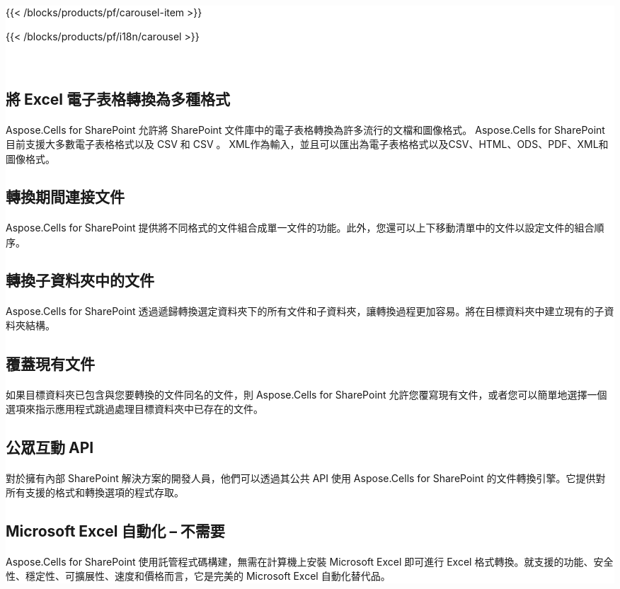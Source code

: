 </div>

{{< /blocks/products/pf/carousel-item >}}

{{< /blocks/products/pf/i18n/carousel >}}



<div class="container-fluid features-section bg-gray singleproduct">
 <a class="anchor" id="features" name="features">
 </a>
 <div class="row">
  <div class="container">
   <br/>
   <div class="col-lg-12">
    <h2 class="h2title">
將 Excel 電子表格轉換為多種格式
    </h2>
    <p>
Aspose.Cells for SharePoint 允許將 SharePoint 文件庫中的電子表格轉換為許多流行的文檔和圖像格式。 Aspose.Cells for SharePoint 目前支援大多數電子表格格式以及 CSV 和 CSV 。 XML作為輸入，並且可以匯出為電子表格格式以及CSV、HTML、ODS、PDF、XML和圖像格式。
    </p>
   </div>
   <div class="col-lg-12">
    <h2 class="h2title">
轉換期間連接文件
    </h2>
    <p>
Aspose.Cells for SharePoint 提供將不同格式的文件組合成單一文件的功能。此外，您還可以上下移動清單中的文件以設定文件的組合順序。
    </p>
   </div>
   <div class="col-lg-12">
    <h2 class="h2title">
轉換子資料夾中的文件
    </h2>
    <p>
Aspose.Cells for SharePoint 透過遞歸轉換選定資料夾下的所有文件和子資料夾，讓轉換過程更加容易。將在目標資料夾中建立現有的子資料夾結構。
    </p>
   </div>
   <div class="col-lg-12">
    <h2 class="h2title">
覆蓋現有文件
    </h2>
    <p>
如果目標資料夾已包含與您要轉換的文件同名的文件，則 Aspose.Cells for SharePoint 允許您覆寫現有文件，或者您可以簡單地選擇一個選項來指示應用程式跳過處理目標資料夾中已存在的文件。
    </p>
   </div>
   <div class="col-lg-12">
    <h2 class="h2title">
公眾互動 API
    </h2>
    <p>
對於擁有內部 SharePoint 解決方案的開發人員，他們可以透過其公共 API 使用 Aspose.Cells for SharePoint 的文件轉換引擎。它提供對所有支援的格式和轉換選項的程式存取。
    </p>
   </div>
   <div class="col-lg-12">
    <h2 class="h2title">
 Microsoft Excel 自動化 – 不需要
    </h2>
    <p>
Aspose.Cells for SharePoint 使用託管程式碼構建，無需在計算機上安裝 Microsoft Excel 即可進行 Excel 格式轉換。就支援的功能、安全性、穩定性、可擴展性、速度和價格而言，它是完美的 Microsoft Excel 自動化替代品。
    </p>
   </div>